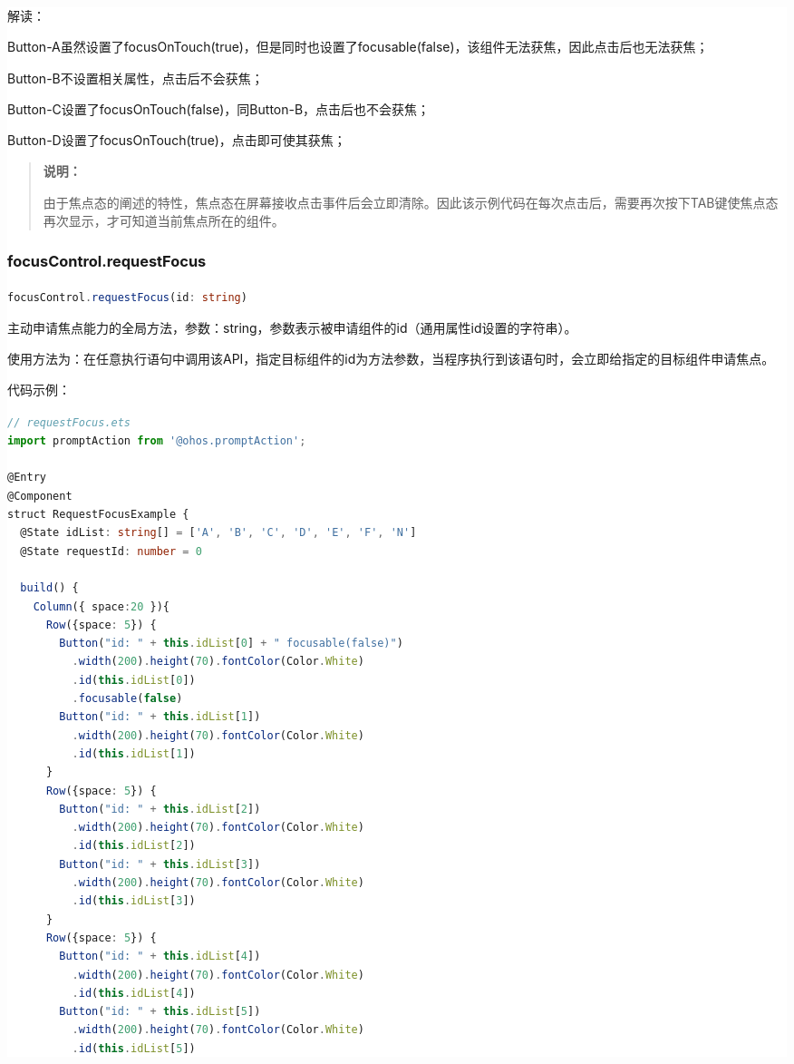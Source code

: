
解读：


Button-A虽然设置了focusOnTouch(true)，但是同时也设置了focusable(false)，该组件无法获焦，因此点击后也无法获焦；


Button-B不设置相关属性，点击后不会获焦；


Button-C设置了focusOnTouch(false)，同Button-B，点击后也不会获焦；


Button-D设置了focusOnTouch(true)，点击即可使其获焦；


>**说明：**
>
>由于焦点态的阐述的特性，焦点态在屏幕接收点击事件后会立即清除。因此该示例代码在每次点击后，需要再次按下TAB键使焦点态再次显示，才可知道当前焦点所在的组件。


### focusControl.requestFocus


```ts
focusControl.requestFocus(id: string)
```

主动申请焦点能力的全局方法，参数：string，参数表示被申请组件的id（通用属性id设置的字符串）。


使用方法为：在任意执行语句中调用该API，指定目标组件的id为方法参数，当程序执行到该语句时，会立即给指定的目标组件申请焦点。


代码示例：



```ts
// requestFocus.ets
import promptAction from '@ohos.promptAction';

@Entry
@Component
struct RequestFocusExample {
  @State idList: string[] = ['A', 'B', 'C', 'D', 'E', 'F', 'N']
  @State requestId: number = 0

  build() {
    Column({ space:20 }){
      Row({space: 5}) {
        Button("id: " + this.idList[0] + " focusable(false)")
          .width(200).height(70).fontColor(Color.White)
          .id(this.idList[0])
          .focusable(false)
        Button("id: " + this.idList[1])
          .width(200).height(70).fontColor(Color.White)
          .id(this.idList[1])
      }
      Row({space: 5}) {
        Button("id: " + this.idList[2])
          .width(200).height(70).fontColor(Color.White)
          .id(this.idList[2])
        Button("id: " + this.idList[3])
          .width(200).height(70).fontColor(Color.White)
          .id(this.idList[3])
      }
      Row({space: 5}) {
        Button("id: " + this.idList[4])
          .width(200).height(70).fontColor(Color.White)
          .id(this.idList[4])
        Button("id: " + this.idList[5])
          .width(200).height(70).fontColor(Color.White)
          .id(this.idList[5])
```